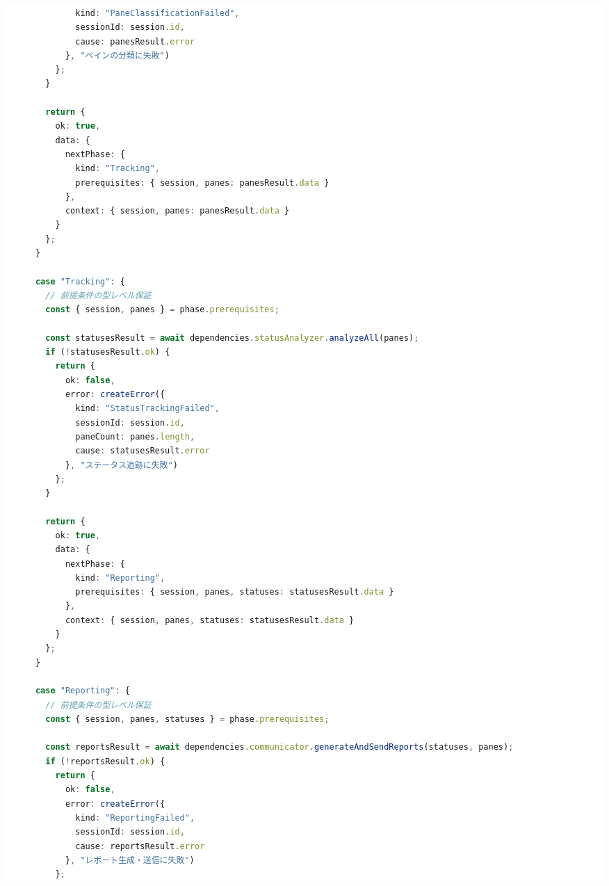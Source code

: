 ```typescript
              kind: "PaneClassificationFailed", 
              sessionId: session.id, 
              cause: panesResult.error 
            }, "ペインの分類に失敗") 
          };
        }
        
        return { 
          ok: true, 
          data: {
            nextPhase: { 
              kind: "Tracking", 
              prerequisites: { session, panes: panesResult.data } 
            },
            context: { session, panes: panesResult.data }
          }
        };
      }
      
      case "Tracking": {
        // 前提条件の型レベル保証
        const { session, panes } = phase.prerequisites;
        
        const statusesResult = await dependencies.statusAnalyzer.analyzeAll(panes);
        if (!statusesResult.ok) {
          return { 
            ok: false, 
            error: createError({ 
              kind: "StatusTrackingFailed", 
              sessionId: session.id, 
              paneCount: panes.length, 
              cause: statusesResult.error 
            }, "ステータス追跡に失敗") 
          };
        }
        
        return { 
          ok: true, 
          data: {
            nextPhase: { 
              kind: "Reporting", 
              prerequisites: { session, panes, statuses: statusesResult.data } 
            },
            context: { session, panes, statuses: statusesResult.data }
          }
        };
      }
      
      case "Reporting": {
        // 前提条件の型レベル保証
        const { session, panes, statuses } = phase.prerequisites;
        
        const reportsResult = await dependencies.communicator.generateAndSendReports(statuses, panes);
        if (!reportsResult.ok) {
          return { 
            ok: false, 
            error: createError({ 
              kind: "ReportingFailed", 
              sessionId: session.id, 
              cause: reportsResult.error 
            }, "レポート生成・送信に失敗") 
          };
```